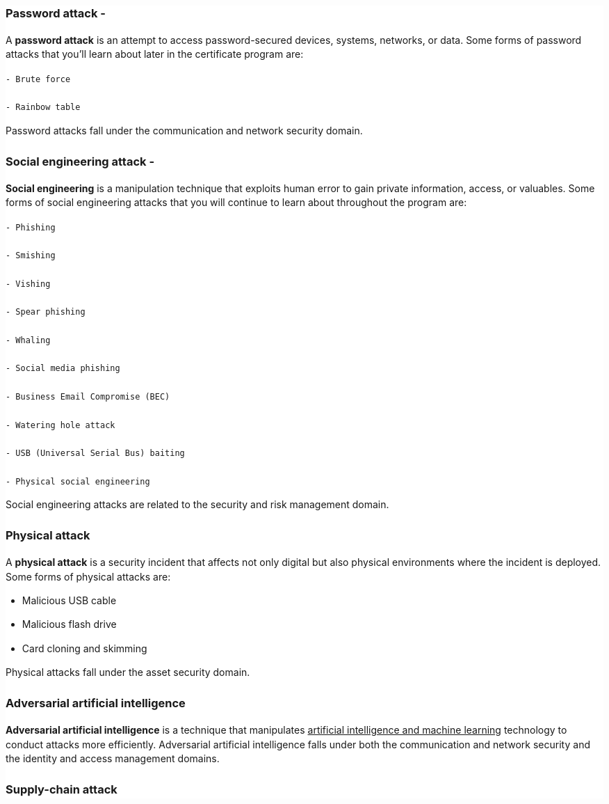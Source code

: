  ### **Password attack** -
A **password attack** is an attempt to access password-secured devices, systems, networks, or data. Some forms of password attacks that you’ll learn about later in the certificate program are:  

    - Brute force
    
    - Rainbow table
    

Password attacks fall under the communication and network security domain. 

 ### **Social engineering attack** - 
**Social engineering** is a manipulation technique that exploits human error to gain private information, access, or valuables. Some forms of social engineering attacks that you will continue to learn about throughout the program are:

    - Phishing
    
    - Smishing
    
    - Vishing
    
    - Spear phishing
    
    - Whaling
    
    - Social media phishing
    
    - Business Email Compromise (BEC)
    
    - Watering hole attack
    
    - USB (Universal Serial Bus) baiting
    
    - Physical social engineering 
    
   Social engineering attacks are related to the security and risk management domain.

### **Physical attack**
A **physical attack** is a security incident that affects not only digital but also physical environments where the incident is deployed. Some forms of physical attacks are:

- Malicious USB cable
    
- Malicious flash drive
    
- Card cloning and skimming
    

Physical attacks fall under the asset security domain.

### **Adversarial artificial intelligence**

**Adversarial artificial intelligence** is a technique that manipulates [artificial intelligence and machine learning](https://www.nccoe.nist.gov/ai/adversarial-machine-learning) technology to conduct attacks more efficiently. Adversarial artificial intelligence falls under both the communication and network security and the identity and access management domains.

### **Supply-chain attack**
